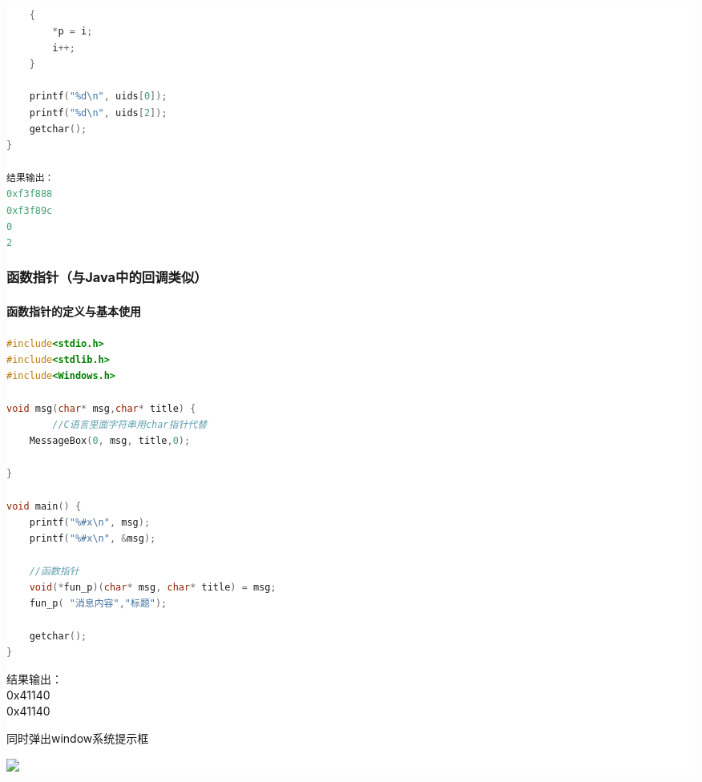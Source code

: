 ```c
    {
        *p = i;
        i++;
    }

    printf("%d\n", uids[0]);
    printf("%d\n", uids[2]);
    getchar();
}

结果输出：
0xf3f888
0xf3f89c
0
2
```



### 函数指针（与Java中的回调类似）

#### 函数指针的定义与基本使用

```c
#include<stdio.h>
#include<stdlib.h>
#include<Windows.h>

void msg(char* msg,char* title) {
        //C语言里面字符串用char指针代替
    MessageBox(0, msg, title,0);

}

void main() {
    printf("%#x\n", msg);
    printf("%#x\n", &msg);

    //函数指针
    void(*fun_p)(char* msg, char* title) = msg;
    fun_p( "消息内容","标题");

    getchar();
}
```

结果输出：  
0x41140  
0x41140

同时弹出window系统提示框

![](https://upload-images.jianshu.io/upload_images/1824809-67364eadc472d772.png?imageMogr2/auto-orient/strip%7CimageView2/2/w/138/format/webp)
